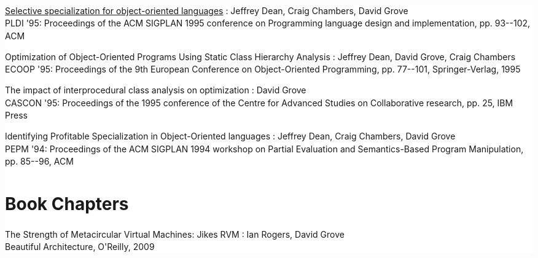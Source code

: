 [Selective specialization for object-oriented languages](http://doi.acm.org/10.1145/207110.207119)
: Jeffrey Dean, Craig Chambers, David Grove  
PLDI '95: Proceedings of the ACM SIGPLAN 1995 conference on Programming language design and implementation, pp. 93--102, ACM 

Optimization of Object-Oriented Programs Using Static Class Hierarchy Analysis 
: Jeffrey Dean, David Grove, Craig Chambers  
ECOOP '95: Proceedings of the 9th European Conference on Object-Oriented Programming, pp. 77--101, Springer-Verlag, 1995

The impact of interprocedural class analysis on optimization 
: David Grove  
CASCON '95: Proceedings of the 1995 conference of the Centre for Advanced Studies on Collaborative research, pp. 25, IBM Press 

Identifying Profitable Specialization in Object-Oriented languages 
: Jeffrey Dean, Craig Chambers, David Grove  
PEPM '94: Proceedings of the ACM SIGPLAN 1994 workshop on Partial Evaluation and Semantics-Based Program Manipulation, pp. 85--96, ACM

# Book Chapters

The Strength of Metacircular Virtual Machines: Jikes RVM 
: Ian Rogers, David Grove  
Beautiful Architecture, O'Reilly, 2009
